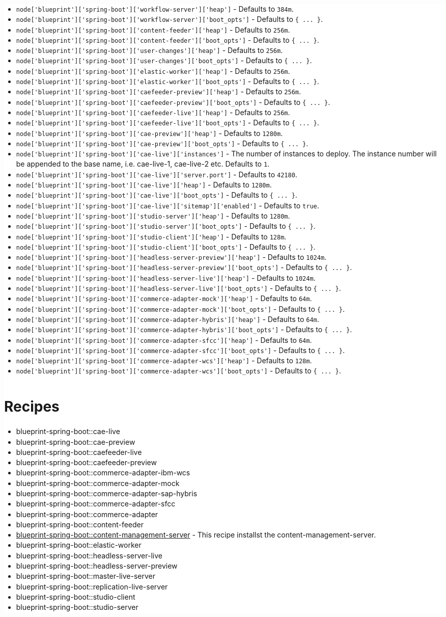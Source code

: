 * `node['blueprint']['spring-boot']['workflow-server']['heap']` -  Defaults to `384m`.
* `node['blueprint']['spring-boot']['workflow-server']['boot_opts']` -  Defaults to `{ ... }`.
* `node['blueprint']['spring-boot']['content-feeder']['heap']` -  Defaults to `256m`.
* `node['blueprint']['spring-boot']['content-feeder']['boot_opts']` -  Defaults to `{ ... }`.
* `node['blueprint']['spring-boot']['user-changes']['heap']` -  Defaults to `256m`.
* `node['blueprint']['spring-boot']['user-changes']['boot_opts']` -  Defaults to `{ ... }`.
* `node['blueprint']['spring-boot']['elastic-worker']['heap']` -  Defaults to `256m`.
* `node['blueprint']['spring-boot']['elastic-worker']['boot_opts']` -  Defaults to `{ ... }`.
* `node['blueprint']['spring-boot']['caefeeder-preview']['heap']` -  Defaults to `256m`.
* `node['blueprint']['spring-boot']['caefeeder-preview']['boot_opts']` -  Defaults to `{ ... }`.
* `node['blueprint']['spring-boot']['caefeeder-live']['heap']` -  Defaults to `256m`.
* `node['blueprint']['spring-boot']['caefeeder-live']['boot_opts']` -  Defaults to `{ ... }`.
* `node['blueprint']['spring-boot']['cae-preview']['heap']` -  Defaults to `1280m`.
* `node['blueprint']['spring-boot']['cae-preview']['boot_opts']` -  Defaults to `{ ... }`.
* `node['blueprint']['spring-boot']['cae-live']['instances']` - The number of instances to deploy. The instance number will be appended to the base name, i.e. cae-live-1, cae-live-2 etc. Defaults to `1`.
* `node['blueprint']['spring-boot']['cae-live']['server.port']` -  Defaults to `42180`.
* `node['blueprint']['spring-boot']['cae-live']['heap']` -  Defaults to `1280m`.
* `node['blueprint']['spring-boot']['cae-live']['boot_opts']` -  Defaults to `{ ... }`.
* `node['blueprint']['spring-boot']['cae-live']['sitemap']['enabled']` -  Defaults to `true`.
* `node['blueprint']['spring-boot']['studio-server']['heap']` -  Defaults to `1280m`.
* `node['blueprint']['spring-boot']['studio-server']['boot_opts']` -  Defaults to `{ ... }`.
* `node['blueprint']['spring-boot']['studio-client']['heap']` -  Defaults to `128m`.
* `node['blueprint']['spring-boot']['studio-client']['boot_opts']` -  Defaults to `{ ... }`.
* `node['blueprint']['spring-boot']['headless-server-preview']['heap']` -  Defaults to `1024m`.
* `node['blueprint']['spring-boot']['headless-server-preview']['boot_opts']` -  Defaults to `{ ... }`.
* `node['blueprint']['spring-boot']['headless-server-live']['heap']` -  Defaults to `1024m`.
* `node['blueprint']['spring-boot']['headless-server-live']['boot_opts']` -  Defaults to `{ ... }`.
* `node['blueprint']['spring-boot']['commerce-adapter-mock']['heap']` -  Defaults to `64m`.
* `node['blueprint']['spring-boot']['commerce-adapter-mock']['boot_opts']` -  Defaults to `{ ... }`.
* `node['blueprint']['spring-boot']['commerce-adapter-hybris']['heap']` -  Defaults to `64m`.
* `node['blueprint']['spring-boot']['commerce-adapter-hybris']['boot_opts']` -  Defaults to `{ ... }`.
* `node['blueprint']['spring-boot']['commerce-adapter-sfcc']['heap']` -  Defaults to `64m`.
* `node['blueprint']['spring-boot']['commerce-adapter-sfcc']['boot_opts']` -  Defaults to `{ ... }`.
* `node['blueprint']['spring-boot']['commerce-adapter-wcs']['heap']` -  Defaults to `128m`.
* `node['blueprint']['spring-boot']['commerce-adapter-wcs']['boot_opts']` -  Defaults to `{ ... }`.

# Recipes

* blueprint-spring-boot::cae-live
* blueprint-spring-boot::cae-preview
* blueprint-spring-boot::caefeeder-live
* blueprint-spring-boot::caefeeder-preview
* blueprint-spring-boot::commerce-adapter-ibm-wcs
* blueprint-spring-boot::commerce-adapter-mock
* blueprint-spring-boot::commerce-adapter-sap-hybris
* blueprint-spring-boot::commerce-adapter-sfcc
* blueprint-spring-boot::commerce-adapter
* blueprint-spring-boot::content-feeder
* [blueprint-spring-boot::content-management-server](#blueprint-spring-bootcontent-management-server) - This recipe installst the content-management-server.
* blueprint-spring-boot::elastic-worker
* blueprint-spring-boot::headless-server-live
* blueprint-spring-boot::headless-server-preview
* blueprint-spring-boot::master-live-server
* blueprint-spring-boot::replication-live-server
* blueprint-spring-boot::studio-client
* blueprint-spring-boot::studio-server
